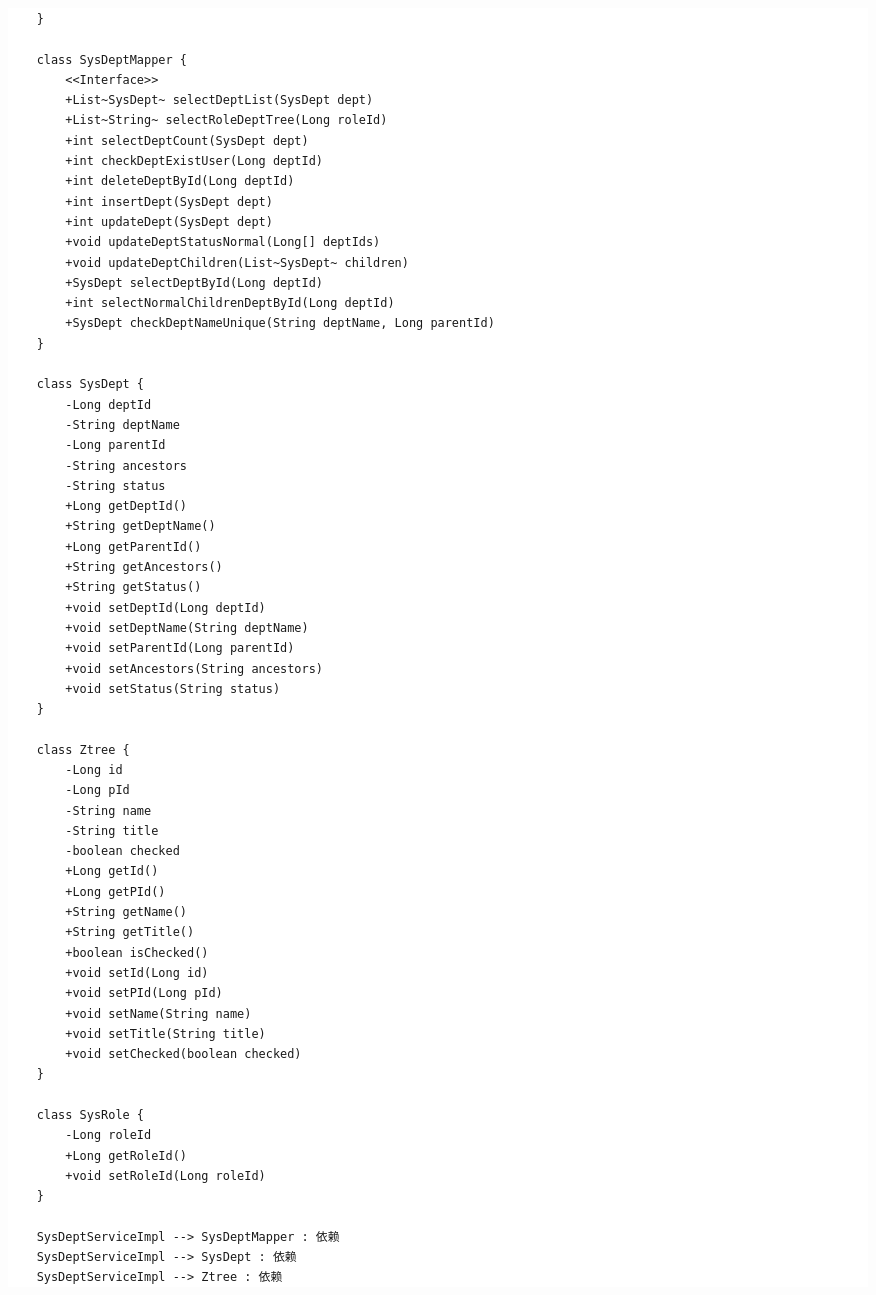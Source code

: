 ```mermaid
    }

    class SysDeptMapper {
        <<Interface>>
        +List~SysDept~ selectDeptList(SysDept dept)
        +List~String~ selectRoleDeptTree(Long roleId)
        +int selectDeptCount(SysDept dept)
        +int checkDeptExistUser(Long deptId)
        +int deleteDeptById(Long deptId)
        +int insertDept(SysDept dept)
        +int updateDept(SysDept dept)
        +void updateDeptStatusNormal(Long[] deptIds)
        +void updateDeptChildren(List~SysDept~ children)
        +SysDept selectDeptById(Long deptId)
        +int selectNormalChildrenDeptById(Long deptId)
        +SysDept checkDeptNameUnique(String deptName, Long parentId)
    }

    class SysDept {
        -Long deptId
        -String deptName
        -Long parentId
        -String ancestors
        -String status
        +Long getDeptId()
        +String getDeptName()
        +Long getParentId()
        +String getAncestors()
        +String getStatus()
        +void setDeptId(Long deptId)
        +void setDeptName(String deptName)
        +void setParentId(Long parentId)
        +void setAncestors(String ancestors)
        +void setStatus(String status)
    }

    class Ztree {
        -Long id
        -Long pId
        -String name
        -String title
        -boolean checked
        +Long getId()
        +Long getPId()
        +String getName()
        +String getTitle()
        +boolean isChecked()
        +void setId(Long id)
        +void setPId(Long pId)
        +void setName(String name)
        +void setTitle(String title)
        +void setChecked(boolean checked)
    }

    class SysRole {
        -Long roleId
        +Long getRoleId()
        +void setRoleId(Long roleId)
    }

    SysDeptServiceImpl --> SysDeptMapper : 依赖
    SysDeptServiceImpl --> SysDept : 依赖
    SysDeptServiceImpl --> Ztree : 依赖
```